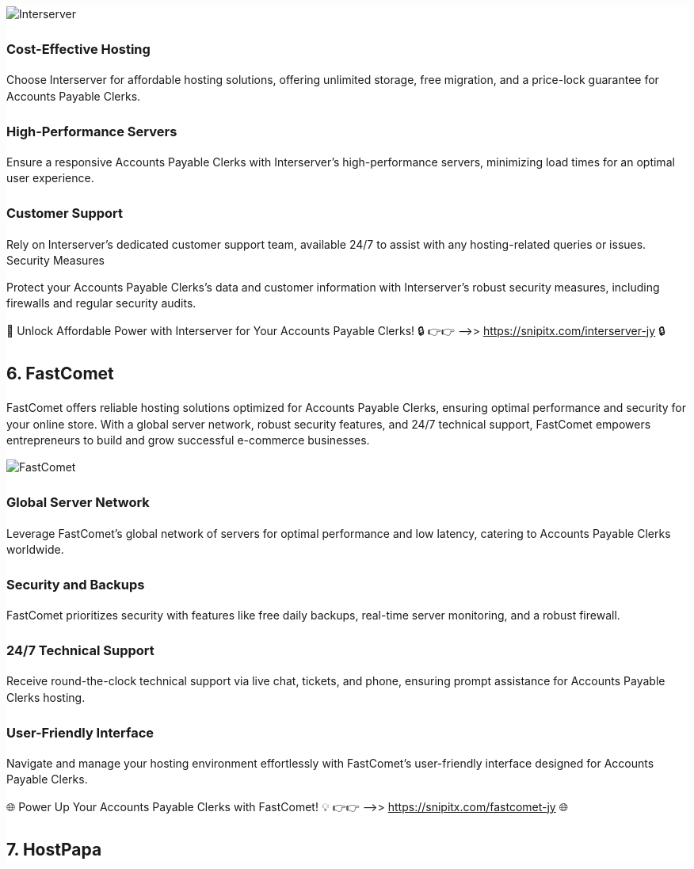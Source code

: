 ![Interserver](https://i.imgur.com/OM5dOEW.jpeg "Interserver Hosting")

### Cost-Effective Hosting
Choose Interserver for affordable hosting solutions, offering unlimited storage, free migration, and a price-lock guarantee for Accounts Payable Clerks.

### High-Performance Servers
Ensure a responsive Accounts Payable Clerks with Interserver’s high-performance servers, minimizing load times for an optimal user experience.

### Customer Support
Rely on Interserver’s dedicated customer support team, available 24/7 to assist with any hosting-related queries or issues.
Security Measures

Protect your Accounts Payable Clerks’s data and customer information with Interserver’s robust security measures, including firewalls and regular security audits.

💸 Unlock Affordable Power with Interserver for Your Accounts Payable Clerks! 🔒
👉👉 -->> https://snipitx.com/interserver-jy 🔒

## 6. FastComet

FastComet offers reliable hosting solutions optimized for Accounts Payable Clerks, ensuring optimal performance and security for your online store. With a global server network, robust security features, and 24/7 technical support, FastComet empowers entrepreneurs to build and grow successful e-commerce businesses.

![FastComet](https://i.imgur.com/7qgXuWp.png "FastComet Hosting")

### Global Server Network
Leverage FastComet’s global network of servers for optimal performance and low latency, catering to Accounts Payable Clerks worldwide.

### Security and Backups
FastComet prioritizes security with features like free daily backups, real-time server monitoring, and a robust firewall.

### 24/7 Technical Support
Receive round-the-clock technical support via live chat, tickets, and phone, ensuring prompt assistance for Accounts Payable Clerks hosting.

### User-Friendly Interface
Navigate and manage your hosting environment effortlessly with FastComet’s user-friendly interface designed for Accounts Payable Clerks.

🌐 Power Up Your Accounts Payable Clerks with FastComet! 💡
👉👉 -->> https://snipitx.com/fastcomet-jy 🌐

## 7. HostPapa
